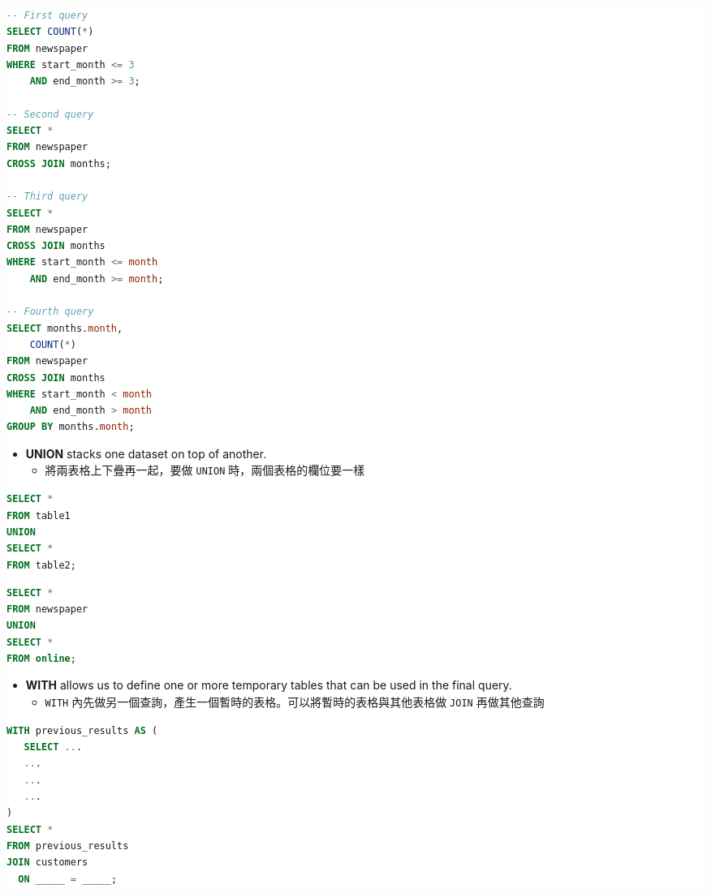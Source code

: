 ```SQL
-- First query
SELECT COUNT(*)
FROM newspaper
WHERE start_month <= 3
	AND end_month >= 3;
  
-- Second query  
SELECT *
FROM newspaper
CROSS JOIN months;

-- Third query
SELECT *
FROM newspaper
CROSS JOIN months
WHERE start_month <= month
	AND end_month >= month;

-- Fourth query
SELECT months.month,
	COUNT(*)
FROM newspaper
CROSS JOIN months
WHERE start_month < month
	AND end_month > month
GROUP BY months.month;
```

* **UNION** stacks one dataset on top of another.
  * 將兩表格上下疊再一起，要做 `UNION` 時，兩個表格的欄位要一樣

```SQL
SELECT *
FROM table1
UNION
SELECT *
FROM table2;
```

```SQL
SELECT *
FROM newspaper
UNION
SELECT *
FROM online;
```

* **WITH** allows us to define one or more temporary tables that can be used in the final query.
  * `WITH` 內先做另一個查詢，產生一個暫時的表格。可以將暫時的表格與其他表格做 `JOIN` 再做其他查詢

```SQL
WITH previous_results AS (
   SELECT ...
   ...
   ...
   ...
)
SELECT *
FROM previous_results
JOIN customers
  ON _____ = _____;
```

